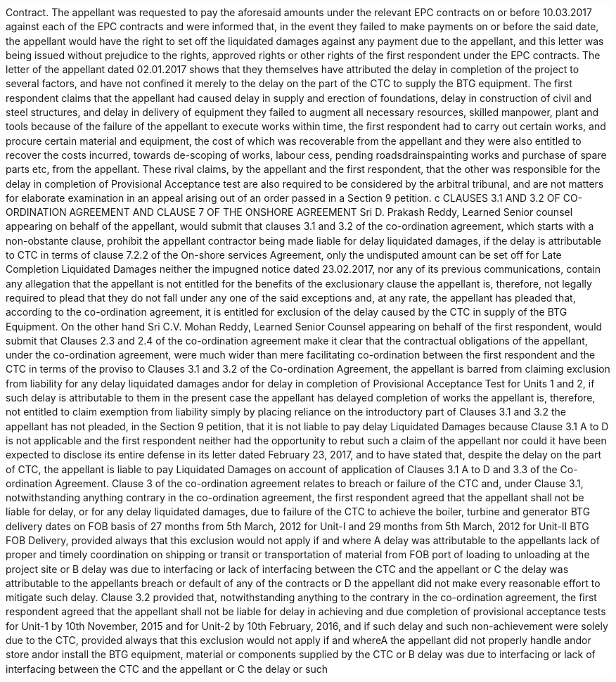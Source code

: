 Contract. The appellant was requested to pay the aforesaid amounts under the relevant EPC contracts on or before 10.03.2017 against each of the EPC contracts and were informed that, in the event they failed to make payments on or before the said date, the appellant would have the right to set off the liquidated damages against any payment due to the appellant, and this letter was being issued without prejudice to the rights, approved rights or other rights of the first respondent under the EPC contracts. The letter of the appellant dated 02.01.2017 shows that they themselves have attributed the delay in completion of the project to several factors, and have not confined it merely to the delay on the part of the CTC to supply the BTG equipment. The first respondent claims that the appellant had caused delay in supply and erection of foundations, delay in construction of civil and steel structures, and delay in delivery of equipment they failed to augment all necessary resources, skilled manpower, plant and tools because of the failure of the appellant to execute works within time, the first respondent had to carry out certain works, and procure certain material and equipment, the cost of which was recoverable from the appellant and they were also entitled to recover the costs incurred, towards de-scoping of works, labour cess, pending roadsdrainspainting works and purchase of spare parts etc, from the appellant. These rival claims, by the appellant and the first respondent, that the other was responsible for the delay in completion of Provisional Acceptance test are also required to be considered by the arbitral tribunal, and are not matters for elaborate examination in an appeal arising out of an order passed in a Section 9 petition. c CLAUSES 3.1 AND 3.2 OF CO-ORDINATION AGREEMENT AND CLAUSE 7 OF THE ONSHORE AGREEMENT Sri D. Prakash Reddy, Learned Senior counsel appearing on behalf of the appellant, would submit that clauses 3.1 and 3.2 of the co-ordination agreement, which starts with a non-obstante clause, prohibit the appellant contractor being made liable for delay liquidated damages, if the delay is attributable to CTC in terms of clause 7.2.2 of the On-shore services Agreement, only the undisputed amount can be set off for Late Completion Liquidated Damages neither the impugned notice dated 23.02.2017, nor any of its previous communications, contain any allegation that the appellant is not entitled for the benefits of the exclusionary clause the appellant is, therefore, not legally required to plead that they do not fall under any one of the said exceptions and, at any rate, the appellant has pleaded that, according to the co-ordination agreement, it is entitled for exclusion of the delay caused by the CTC in supply of the BTG Equipment. On the other hand Sri C.V. Mohan Reddy, Learned Senior Counsel appearing on behalf of the first respondent, would submit that Clauses 2.3 and 2.4 of the co-ordination agreement make it clear that the contractual obligations of the appellant, under the co-ordination agreement, were much wider than mere facilitating co-ordination between the first respondent and the CTC in terms of the proviso to Clauses 3.1 and 3.2 of the Co-ordination Agreement, the appellant is barred from claiming exclusion from liability for any delay liquidated damages andor for delay in completion of Provisional Acceptance Test for Units 1 and 2, if such delay is attributable to them in the present case the appellant has delayed completion of works the appellant is, therefore, not entitled to claim exemption from liability simply by placing reliance on the introductory part of Clauses 3.1 and 3.2 the appellant has not pleaded, in the Section 9 petition, that it is not liable to pay delay Liquidated Damages because Clause 3.1 A to D is not applicable and the first respondent neither had the opportunity to rebut such a claim of the appellant nor could it have been expected to disclose its entire defense in its letter dated February 23, 2017, and to have stated that, despite the delay on the part of CTC, the appellant is liable to pay Liquidated Damages on account of application of Clauses 3.1 A to D and 3.3 of the Co-ordination Agreement. Clause 3 of the co-ordination agreement relates to breach or failure of the CTC and, under Clause 3.1, notwithstanding anything contrary in the co-ordination agreement, the first respondent agreed that the appellant shall not be liable for delay, or for any delay liquidated damages, due to failure of the CTC to achieve the boiler, turbine and generator BTG delivery dates on FOB basis of 27 months from 5th March, 2012 for Unit-I and 29 months from 5th March, 2012 for Unit-II BTG FOB Delivery, provided always that this exclusion would not apply if and where A delay was attributable to the appellants lack of proper and timely coordination on shipping or transit or transportation of material from FOB port of loading to unloading at the project site or B delay was due to interfacing or lack of interfacing between the CTC and the appellant or C the delay was attributable to the appellants breach or default of any of the contracts or D the appellant did not make every reasonable effort to mitigate such delay. Clause 3.2 provided that, notwithstanding anything to the contrary in the co-ordination agreement, the first respondent agreed that the appellant shall not be liable for delay in achieving and due completion of provisional acceptance tests for Unit-1 by 10th November, 2015 and for Unit-2 by 10th February, 2016, and if such delay and such non-achievement were solely due to the CTC, provided always that this exclusion would not apply if and whereA the appellant did not properly handle andor store andor install the BTG equipment, material or components supplied by the CTC or B delay was due to interfacing or lack of interfacing between the CTC and the appellant or C the delay or such